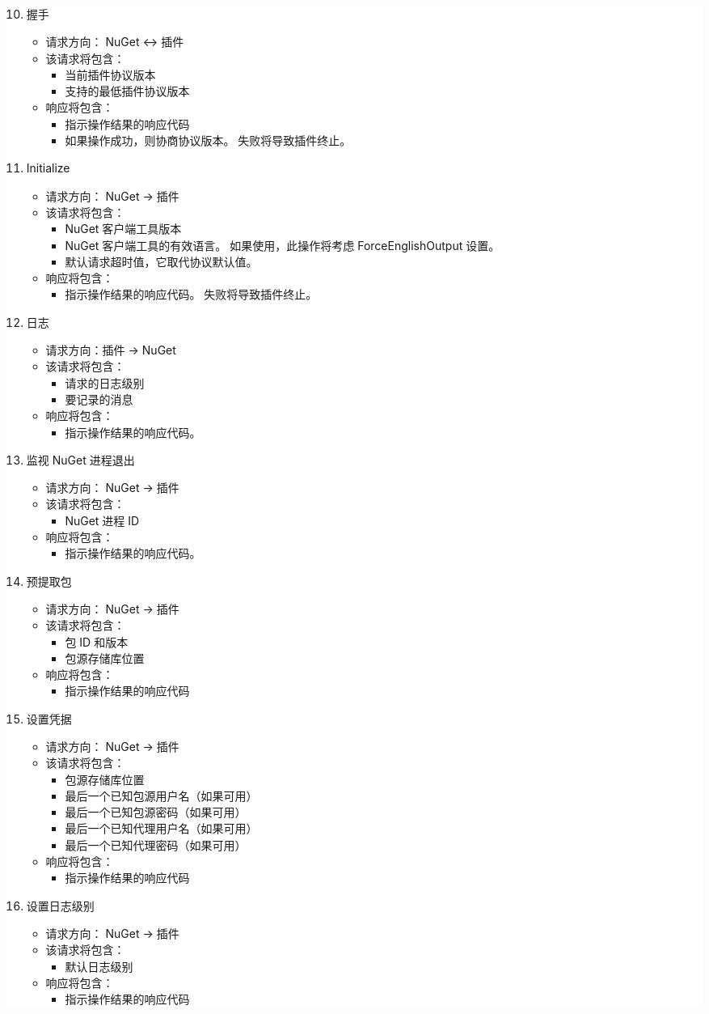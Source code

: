 10.  握手
     * 请求方向： NuGet <-> 插件
     * 该请求将包含：
         * 当前插件协议版本
         * 支持的最低插件协议版本
     * 响应将包含：
         * 指示操作结果的响应代码
         * 如果操作成功，则协商协议版本。  失败将导致插件终止。

11.  Initialize
     * 请求方向： NuGet -> 插件
     * 该请求将包含：
         * NuGet 客户端工具版本
         * NuGet 客户端工具的有效语言。  如果使用，此操作将考虑 ForceEnglishOutput 设置。
         * 默认请求超时值，它取代协议默认值。
     * 响应将包含：
         * 指示操作结果的响应代码。  失败将导致插件终止。

12.  日志
     * 请求方向：插件 -> NuGet
     * 该请求将包含：
         * 请求的日志级别
         * 要记录的消息
     * 响应将包含：
         * 指示操作结果的响应代码。

13.  监视 NuGet 进程退出
     * 请求方向： NuGet -> 插件
     * 该请求将包含：
         * NuGet 进程 ID
     * 响应将包含：
         * 指示操作结果的响应代码。

14.  预提取包
     * 请求方向： NuGet -> 插件
     * 该请求将包含：
         * 包 ID 和版本
         * 包源存储库位置
     * 响应将包含：
         * 指示操作结果的响应代码

15.  设置凭据
     * 请求方向： NuGet -> 插件
     * 该请求将包含：
         * 包源存储库位置
         * 最后一个已知包源用户名（如果可用）
         * 最后一个已知包源密码（如果可用）
         * 最后一个已知代理用户名（如果可用）
         * 最后一个已知代理密码（如果可用）
     * 响应将包含：
         * 指示操作结果的响应代码

16.  设置日志级别
     * 请求方向： NuGet -> 插件
     * 该请求将包含：
         * 默认日志级别
     * 响应将包含：
         * 指示操作结果的响应代码
